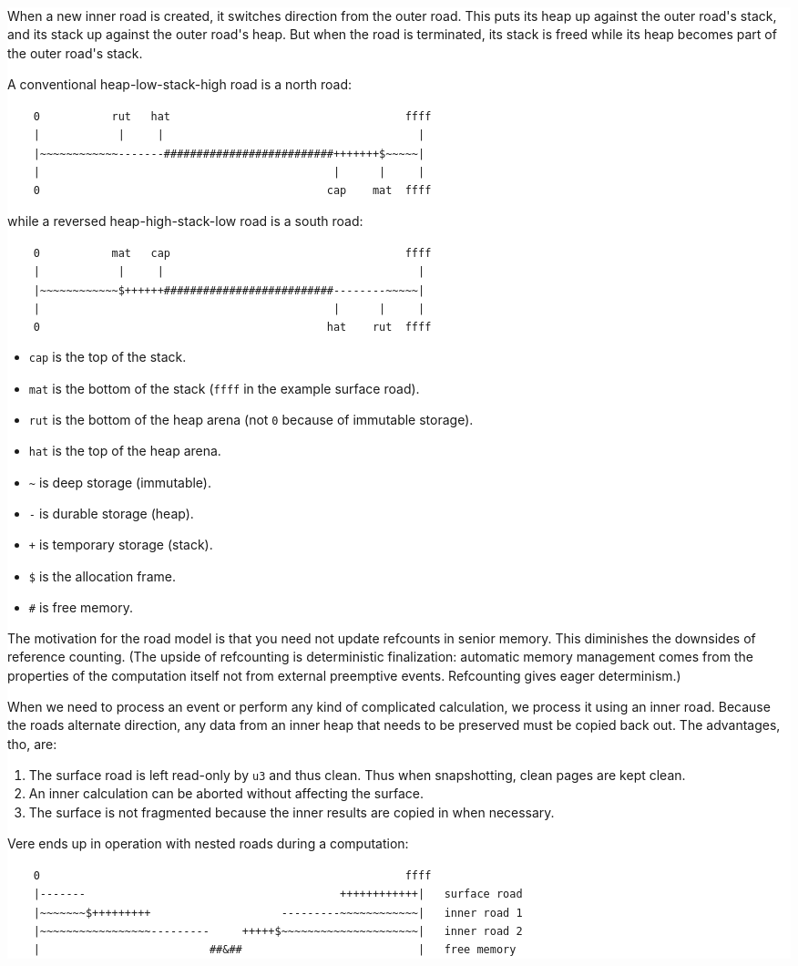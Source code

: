 When a new inner road is created, it switches direction from the outer road.  This puts its heap up against the outer road's stack, and its stack up against the outer road's heap.  But when the road is terminated, its stack is freed while its heap becomes part of the outer road's stack.

A conventional heap-low-stack-high road is a north road:

```
    0           rut   hat                                    ffff
    |            |     |                                       |
    |~~~~~~~~~~~~-------##########################+++++++$~~~~~|
    |                                             |      |     |
    0                                            cap    mat  ffff
```

while a reversed heap-high-stack-low road is a south road:

```
    0           mat   cap                                    ffff
    |            |     |                                       |
    |~~~~~~~~~~~~$++++++##########################--------~~~~~|
    |                                             |      |     |
    0                                            hat    rut  ffff
```

- `cap` is the top of the stack.
- `mat` is the bottom of the stack (`ffff` in the example surface road).
- `rut` is the bottom of the heap arena (not `0` because of immutable storage).
- `hat` is the top of the heap arena.

- `~` is deep storage (immutable).
- `-` is durable storage (heap).
- `+` is temporary storage (stack).
- `$` is the allocation frame.
- `#` is free memory.

The motivation for the road model is that you need not update refcounts in senior memory.  This diminishes the downsides of reference counting.  (The upside of refcounting is deterministic finalization:  automatic memory management comes from the properties of the computation itself not from external preemptive events.  Refcounting gives eager determinism.)

When we need to process an event or perform any kind of complicated calculation, we process it using an inner road.  Because the roads alternate direction, any data from an inner heap that needs to be preserved must be copied back out.  The advantages, tho, are:

1. The surface road is left read-only by `u3` and thus clean.  Thus when snapshotting, clean pages are kept clean.
2. An inner calculation can be aborted without affecting the surface.
3. The surface is not fragmented because the inner results are copied in when necessary.

Vere ends up in operation with nested roads during a computation:

```
    0                                                        ffff
    |-------                                       ++++++++++++|   surface road
    |~~~~~~~$+++++++++                    ---------~~~~~~~~~~~~|   inner road 1
    |~~~~~~~~~~~~~~~~~---------     +++++$~~~~~~~~~~~~~~~~~~~~~|   inner road 2
    |                          ##&##                           |   free memory

```
